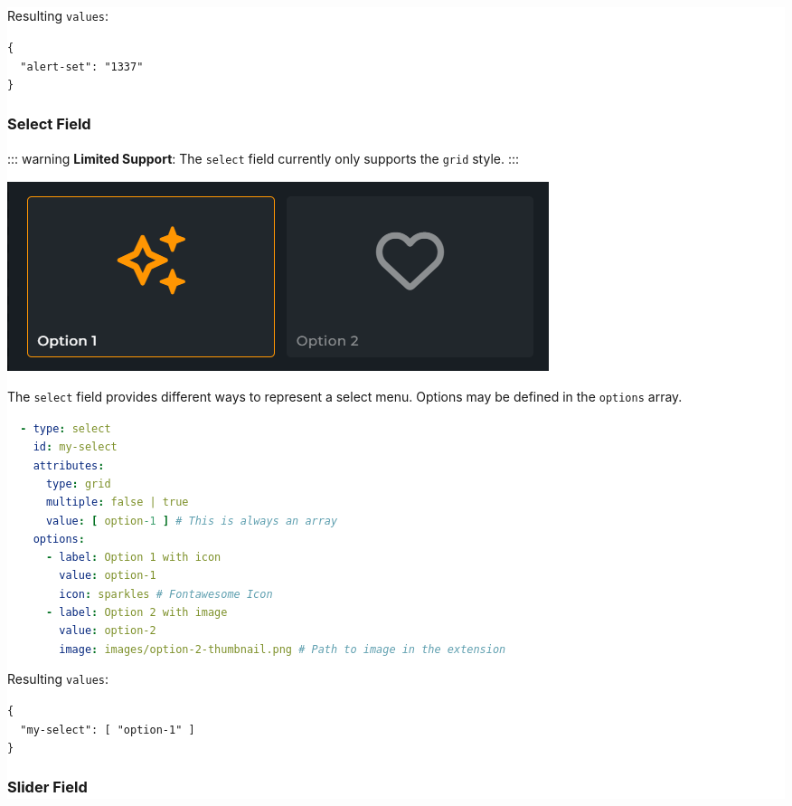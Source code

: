Resulting `values`:

```json:no-line-numbers
{
  "alert-set": "1337"
}
```

### Select Field

::: warning
**Limited Support**: The `select` field currently only supports the `grid` style.
:::

![Select Field](../../images/fields/select.png)

The `select` field provides different ways to represent a select menu. Options may be defined in the `options` array.

```yaml
  - type: select
    id: my-select
    attributes:
      type: grid
      multiple: false | true
      value: [ option-1 ] # This is always an array
    options:
      - label: Option 1 with icon
        value: option-1
        icon: sparkles # Fontawesome Icon
      - label: Option 2 with image
        value: option-2
        image: images/option-2-thumbnail.png # Path to image in the extension
```

Resulting `values`:

```json:no-line-numbers
{
  "my-select": [ "option-1" ]
}
```

### Slider Field
